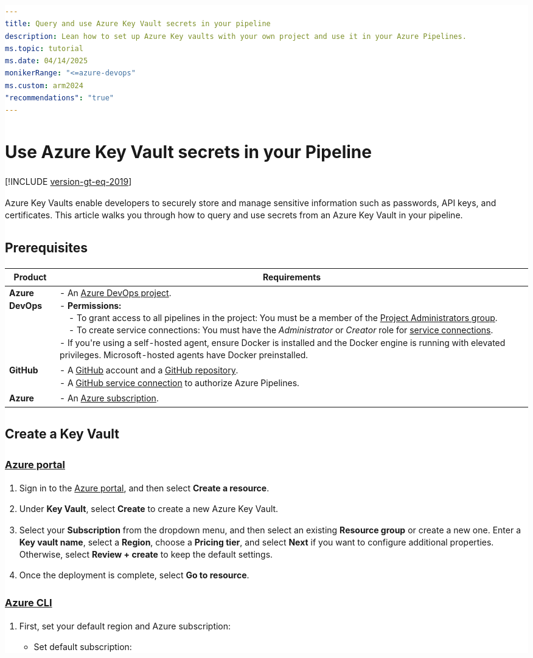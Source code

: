 ```yaml
---
title: Query and use Azure Key Vault secrets in your pipeline
description: Lean how to set up Azure Key vaults with your own project and use it in your Azure Pipelines.
ms.topic: tutorial
ms.date: 04/14/2025
monikerRange: "<=azure-devops"
ms.custom: arm2024
"recommendations": "true"
---
```


# Use Azure Key Vault secrets in your Pipeline

[!INCLUDE [version-gt-eq-2019](../../includes/version-gt-eq-2019.md)]

Azure Key Vaults enable developers to securely store and manage sensitive information such as passwords, API keys, and certificates. This article walks you through how to query and use secrets from an Azure Key Vault in your pipeline.

## Prerequisites

| **Product** | **Requirements**   |
|-------------|--------------------|
| **Azure DevOps** | - An [Azure DevOps project](../../organizations/projects/create-project.md).<br>   - **Permissions:**<br>      &nbsp;&nbsp;&nbsp;&nbsp;- To grant access to all pipelines in the project: You must be a member of the [Project Administrators group](../../organizations/security/change-project-level-permissions.md).<br>      &nbsp;&nbsp;&nbsp;&nbsp;- To create service connections: You must have the *Administrator* or *Creator* role for [service connections](../library/add-resource-protection.md).<br>   - If you're using a self-hosted agent, ensure Docker is installed and the Docker engine is running with elevated privileges. Microsoft-hosted agents have Docker preinstalled. |
| **GitHub** | - A [GitHub](https://github.com) account and a [GitHub repository](../../repos/git/create-new-repo.md). <br>   - A [GitHub service connection](../library/service-endpoints.md#github-service-connection) to authorize Azure Pipelines.|
| **Azure** | - An [Azure subscription](https://azure.microsoft.com/free/). |

## Create a Key Vault

### [Azure portal](#tab/portal/)

1. Sign in to the [Azure portal](https://portal.azure.com/), and then select **Create a resource**.

1. Under **Key Vault**, select **Create** to create a new Azure Key Vault.

1. Select your **Subscription** from the dropdown menu, and then select an existing **Resource group** or create a new one. Enter a **Key vault name**, select a **Region**, choose a **Pricing tier**, and select **Next** if you want to configure additional properties. Otherwise, select **Review + create** to keep the default settings.

1. Once the deployment is complete, select **Go to resource**.

### [Azure CLI](#tab/cli/)

1. First, set your default region and Azure subscription:

    - Set default subscription:
    